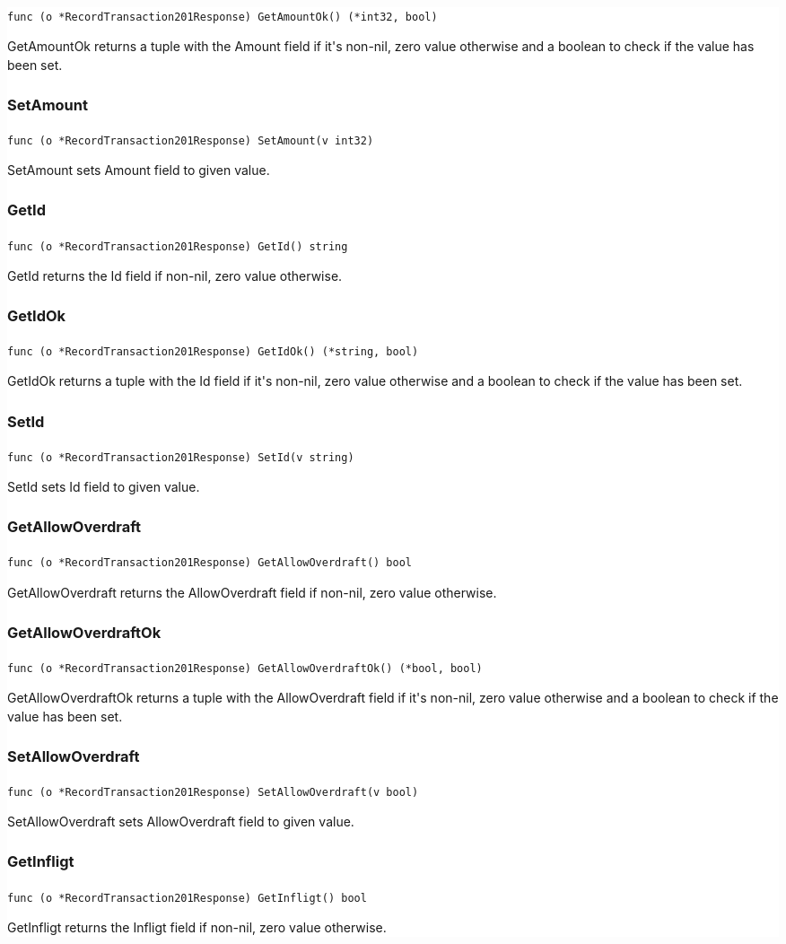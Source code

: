 `func (o *RecordTransaction201Response) GetAmountOk() (*int32, bool)`

GetAmountOk returns a tuple with the Amount field if it's non-nil, zero value otherwise
and a boolean to check if the value has been set.

### SetAmount

`func (o *RecordTransaction201Response) SetAmount(v int32)`

SetAmount sets Amount field to given value.


### GetId

`func (o *RecordTransaction201Response) GetId() string`

GetId returns the Id field if non-nil, zero value otherwise.

### GetIdOk

`func (o *RecordTransaction201Response) GetIdOk() (*string, bool)`

GetIdOk returns a tuple with the Id field if it's non-nil, zero value otherwise
and a boolean to check if the value has been set.

### SetId

`func (o *RecordTransaction201Response) SetId(v string)`

SetId sets Id field to given value.


### GetAllowOverdraft

`func (o *RecordTransaction201Response) GetAllowOverdraft() bool`

GetAllowOverdraft returns the AllowOverdraft field if non-nil, zero value otherwise.

### GetAllowOverdraftOk

`func (o *RecordTransaction201Response) GetAllowOverdraftOk() (*bool, bool)`

GetAllowOverdraftOk returns a tuple with the AllowOverdraft field if it's non-nil, zero value otherwise
and a boolean to check if the value has been set.

### SetAllowOverdraft

`func (o *RecordTransaction201Response) SetAllowOverdraft(v bool)`

SetAllowOverdraft sets AllowOverdraft field to given value.


### GetInfligt

`func (o *RecordTransaction201Response) GetInfligt() bool`

GetInfligt returns the Infligt field if non-nil, zero value otherwise.
